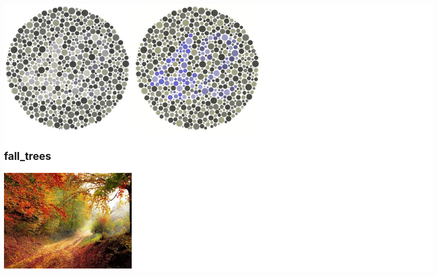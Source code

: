 <img src="Ishihara_23/Ishihara_23_protanope_simulate_daltonised.png" alt="Simulated Daltonised" width="256"/>
<img src="Ishihara_23/Ishihara_23_protanope_simulate_corrected.png" alt="Simulated Corrected" width="256"/>

fall_trees
---

<img src="fall_trees/fall_trees_protanope_identity.png" alt="Original" width="256"/>